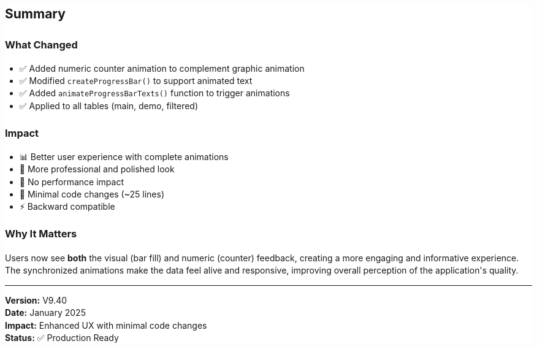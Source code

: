 
## Summary

### What Changed
- ✅ Added numeric counter animation to complement graphic animation
- ✅ Modified `createProgressBar()` to support animated text
- ✅ Added `animateProgressBarTexts()` function to trigger animations
- ✅ Applied to all tables (main, demo, filtered)

### Impact
- 📊 Better user experience with complete animations
- 🎨 More professional and polished look
- 📱 No performance impact
- 🔧 Minimal code changes (~25 lines)
- ⚡ Backward compatible

### Why It Matters
Users now see **both** the visual (bar fill) and numeric (counter) feedback, creating a more engaging and informative experience. The synchronized animations make the data feel alive and responsive, improving overall perception of the application's quality.

---

**Version:** V9.40  
**Date:** January 2025  
**Impact:** Enhanced UX with minimal code changes  
**Status:** ✅ Production Ready
